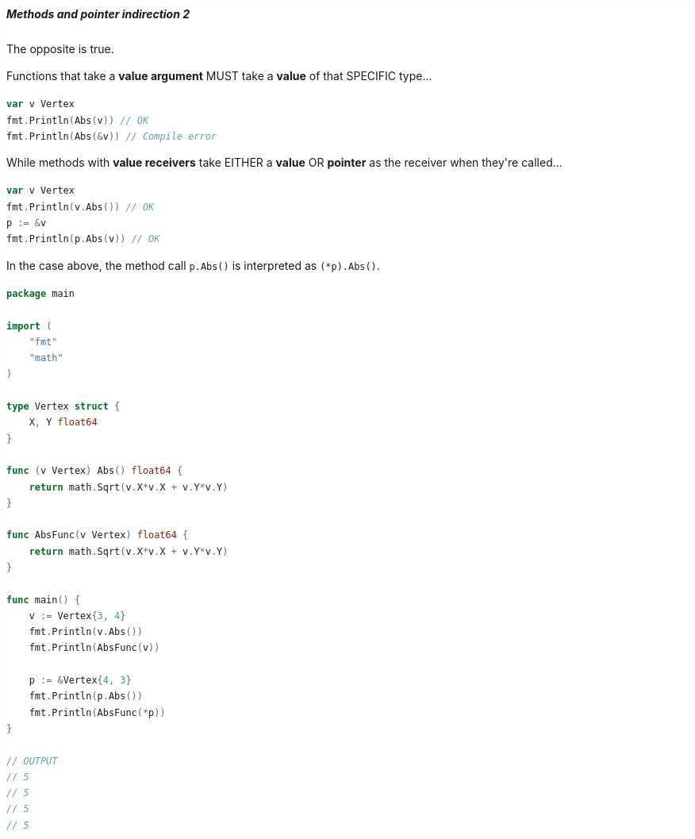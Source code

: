 
##### Methods and pointer indirection 2

The opposite is true.

Functions that take a **value argument** MUST take a **value** of that SPECIFIC type...

```go
var v Vertex
fmt.Println(Abs(v)) // OK
fmt.Println(Abs(&v)) // Compile error
```

While methods with **value receivers** take EITHER a **value** OR **pointer** as the receiver when they're called...

```go
var v Vertex
fmt.Println(v.Abs()) // OK
p := &v
fmt.Println(p.Abs(v)) // OK
```

In the case above, the method call `p.Abs()` is interpreted as `(*p).Abs()`.

```go
package main

import (
	"fmt"
	"math"
)

type Vertex struct {
	X, Y float64
}

func (v Vertex) Abs() float64 {
	return math.Sqrt(v.X*v.X + v.Y*v.Y)
}

func AbsFunc(v Vertex) float64 {
	return math.Sqrt(v.X*v.X + v.Y*v.Y)
}

func main() {
	v := Vertex{3, 4}
	fmt.Println(v.Abs())
	fmt.Println(AbsFunc(v))

	p := &Vertex{4, 3}
	fmt.Println(p.Abs())
	fmt.Println(AbsFunc(*p))
}

// OUTPUT
// 5
// 5
// 5
// 5
```
